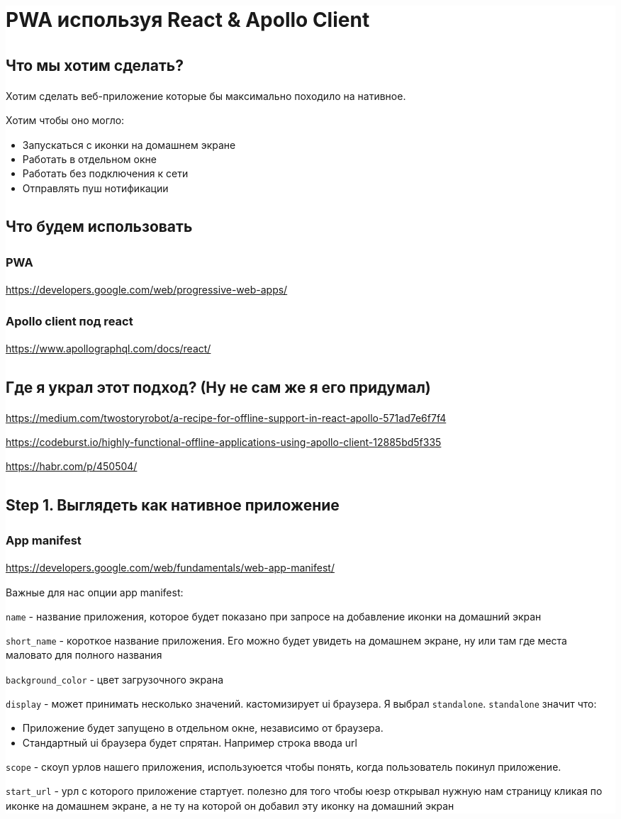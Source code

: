 # PWA используя React & Apollo Client

## Что мы хотим сделать?

Хотим сделать веб-приложение которые бы максимально походило на нативное.

Хотим чтобы оно могло:
* Запускаться с иконки на домашнем экране
* Работать в отдельном окне
* Работать без подключения к сети
* Отправлять пуш нотификации

## Что будем использовать
### PWA
https://developers.google.com/web/progressive-web-apps/

### Apollo client под react
https://www.apollographql.com/docs/react/

## Где я украл этот подход? (Ну не сам же я его придумал)
https://medium.com/twostoryrobot/a-recipe-for-offline-support-in-react-apollo-571ad7e6f7f4

https://codeburst.io/highly-functional-offline-applications-using-apollo-client-12885bd5f335

https://habr.com/p/450504/

## Step 1. Выглядеть как нативное приложение
### App manifest

https://developers.google.com/web/fundamentals/web-app-manifest/

Важные для нас опции app manifest:

`name` - название приложения, которое будет показано при запросе на добавление иконки на домашний экран

`short_name` - короткое название приложения. Его можно будет увидеть на домашнем экране, ну или там где места маловато для полного названия

`background_color` - цвет загрузочного экрана

`display` - может принимать несколько значений. кастомизирует ui браузера. Я выбрал `standalone`. `standalone` значит что:

* Приложение будет запущено в отдельном окне, независимо от браузера.
* Стандартный ui браузера будет спрятан. Например строка ввода url

`scope` - скоуп урлов нашего приложения, используюется чтобы понять, когда пользователь покинул приложение.

`start_url` - урл с которого приложение стартует. полезно для того чтобы юезр открывал нужную нам страницу кликая по иконке на домашнем экране, а не ту на которой он добавил эту иконку на домашний экран
